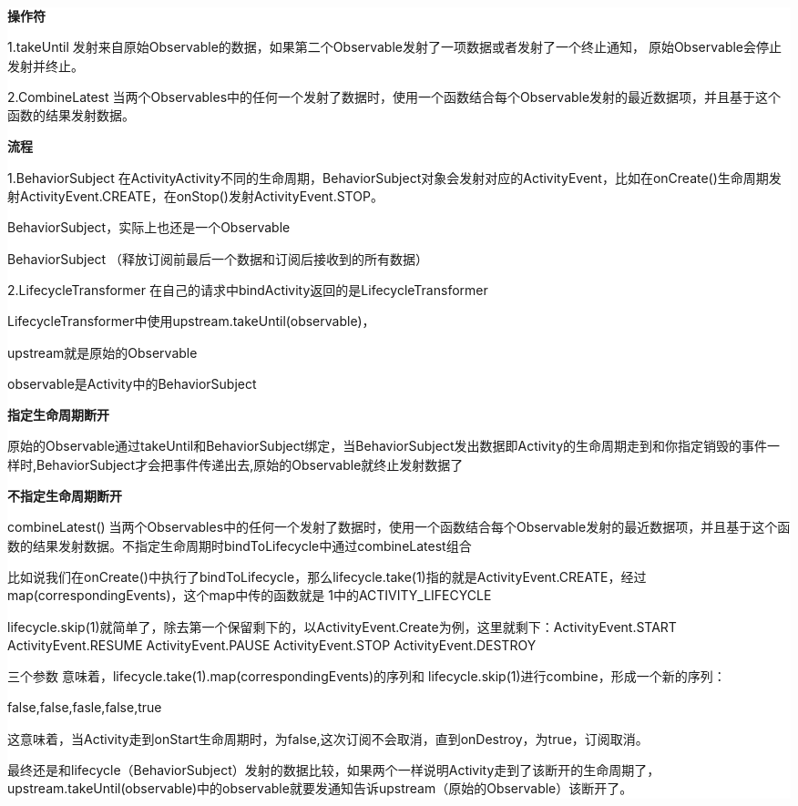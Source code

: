 **操作符**

1.takeUntil 发射来自原始Observable的数据，如果第二个Observable发射了一项数据或者发射了一个终止通知， 原始Observable会停止发射并终止。

2.CombineLatest 当两个Observables中的任何一个发射了数据时，使用一个函数结合每个Observable发射的最近数据项，并且基于这个函数的结果发射数据。


**流程**

1.BehaviorSubject 在ActivityActivity不同的生命周期，BehaviorSubject对象会发射对应的ActivityEvent，比如在onCreate()生命周期发射ActivityEvent.CREATE，在onStop()发射ActivityEvent.STOP。

BehaviorSubject，实际上也还是一个Observable

BehaviorSubject （释放订阅前最后一个数据和订阅后接收到的所有数据）


2.LifecycleTransformer 在自己的请求中bindActivity返回的是LifecycleTransformer

 LifecycleTransformer中使用upstream.takeUntil(observable)，

upstream就是原始的Observable

observable是Activity中的BehaviorSubject

**指定生命周期断开**

原始的Observable通过takeUntil和BehaviorSubject绑定，当BehaviorSubject发出数据即Activity的生命周期走到和你指定销毁的事件一样时,BehaviorSubject才会把事件传递出去,原始的Observable就终止发射数据了

**不指定生命周期断开**

combineLatest() 当两个Observables中的任何一个发射了数据时，使用一个函数结合每个Observable发射的最近数据项，并且基于这个函数的结果发射数据。不指定生命周期时bindToLifecycle中通过combineLatest组合


比如说我们在onCreate()中执行了bindToLifecycle，那么lifecycle.take(1)指的就是ActivityEvent.CREATE，经过map(correspondingEvents)，这个map中传的函数就是 1中的ACTIVITY_LIFECYCLE

lifecycle.skip(1)就简单了，除去第一个保留剩下的，以ActivityEvent.Create为例，这里就剩下：ActivityEvent.START
ActivityEvent.RESUME
ActivityEvent.PAUSE
ActivityEvent.STOP
ActivityEvent.DESTROY


三个参数 意味着，lifecycle.take(1).map(correspondingEvents)的序列和 lifecycle.skip(1)进行combine，形成一个新的序列：

false,false,fasle,false,true

这意味着，当Activity走到onStart生命周期时，为false,这次订阅不会取消，直到onDestroy，为true，订阅取消。

最终还是和lifecycle（BehaviorSubject）发射的数据比较，如果两个一样说明Activity走到了该断开的生命周期了，upstream.takeUntil(observable)中的observable就要发通知告诉upstream（原始的Observable）该断开了。


